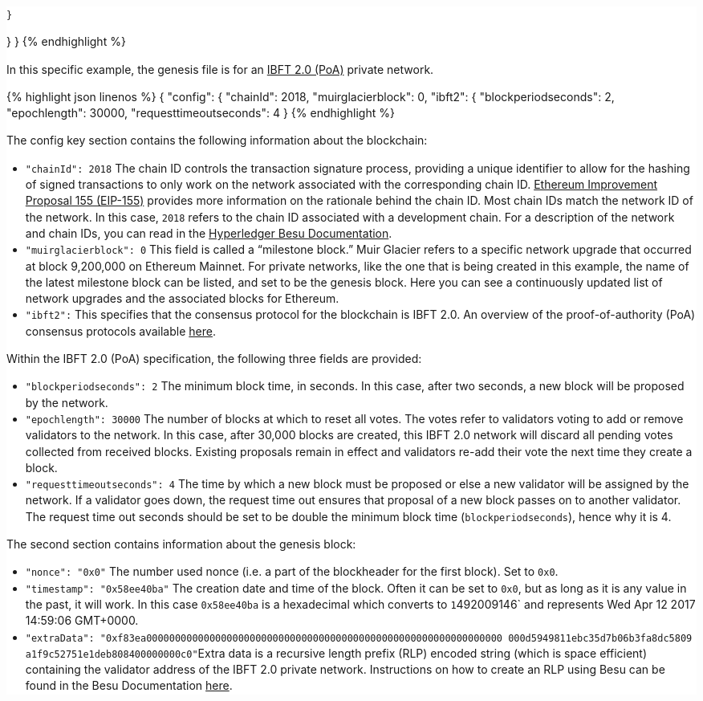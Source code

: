     } 
  }
}
{% endhighlight %}

In this specific example, the genesis file is for an [IBFT 2.0 (PoA)](https://besu.hyperledger.org/en/stable/Tutorials/Private-Network/Create-IBFT-Network/) private network.

{% highlight json linenos %}
{
  "config": {
  "chainId": 2018,
  "muirglacierblock": 0,
  "ibft2": {
  "blockperiodseconds": 2,
  "epochlength": 30000,
  "requesttimeoutseconds": 4
}
{% endhighlight %}

The config key section contains the following information about the blockchain:

- `"chainId": 2018` The chain ID controls the transaction signature process, providing a unique identifier to allow for the hashing of signed transactions to only work on the network associated with the corresponding chain ID. [Ethereum Improvement Proposal 155 (EIP-155)](https://eips.ethereum.org/EIPS/eip-155) provides more information on the rationale behind the chain ID. Most chain IDs match the network ID of the network. In this case, `2018` refers to the chain ID associated with a development chain. For a description of the network and chain IDs, you can read in the [Hyperledger Besu Documentation](https://besu.hyperledger.org/en/stable/Concepts/NetworkID-And-ChainID/).
- `"muirglacierblock": 0` This field is called a “milestone block.” Muir Glacier refers to a specific network upgrade that occurred at block 9,200,000 on Ethereum Mainnet. For private networks, like the one that is being created in this example, the name of the latest milestone block can be listed, and set to be the genesis block. Here you can see a continuously updated list of network upgrades and the associated blocks for Ethereum.
- `"ibft2":` This specifies that the consensus protocol for the blockchain is IBFT 2.0. An overview of the proof-of-authority (PoA) consensus protocols available [here](https://besu.hyperledger.org/en/stable/Concepts/Consensus-Protocols/Comparing-PoA/).

Within the IBFT 2.0 (PoA) specification, the following three fields are provided:

- `"blockperiodseconds": 2` The minimum block time, in seconds. In this case, after two seconds, a new block will be proposed by the network.
- `"epochlength": 30000` The number of blocks at which to reset all votes. The votes refer to validators voting to add or remove validators to the network. In this case, after 30,000 blocks are created, this IBFT 2.0 network will discard all pending votes collected from received blocks. Existing proposals remain in effect and validators re-add their vote the next time they create a block.
- `"requesttimeoutseconds": 4` The time by which a new block must be proposed or else a new validator will be assigned by the network. If a validator goes down, the request time out ensures that proposal of a new block passes on to another validator. The request time out seconds should be set to be double the minimum block time (`blockperiodseconds`), hence why it is 4.


The second section contains information about the genesis block:

- `"nonce": "0x0"` The number used nonce (i.e. a part of the blockheader for the first block). Set to `0x0`.
- `"timestamp": "0x58ee40ba"` The creation date and time of the block. Often it can be set to `0x0`, but as long as it is any value in the past, it will work. In this case `0x58ee40ba` is a hexadecimal which converts to `1`492009146` and represents Wed Apr 12 2017 14:59:06 GMT+0000.
- `"extraData": "0xf83ea00000000000000000000000000000000000000000000000000000000000000
000d5949811ebc35d7b06b3fa8dc5809a1f9c52751e1deb808400000000c0"`Extra data is a recursive length prefix (RLP) encoded string (which is space efficient) containing the validator address of the IBFT 2.0 private network. Instructions on how to create an RLP using Besu can be found in the Besu Documentation [here](https://besu.hyperledger.org/en/stable/HowTo/Configure/Consensus-Protocols/QBFT/#extra-data).